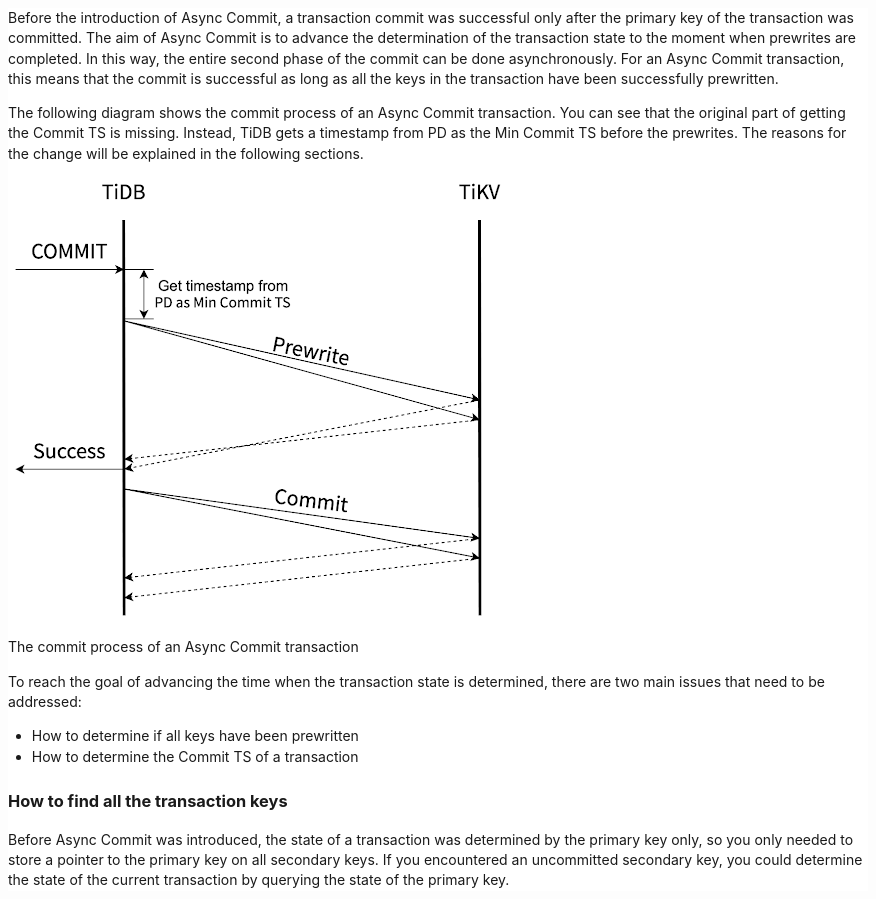 Before the introduction of Async Commit, a transaction commit was successful only after the primary key of the transaction was committed. The aim of Async Commit is to advance the determination of the transaction state to the moment when prewrites are completed. In this way, the entire second phase of the commit can be done asynchronously. For an Async Commit transaction, this means that the commit is successful as long as all the keys in the transaction have been successfully prewritten.

The following diagram shows the commit process of an Async Commit transaction. You can see that the original part of getting the Commit TS is missing. Instead, TiDB gets a timestamp from PD as the Min Commit TS before the prewrites. The reasons for the change will be explained in the following sections.

![The commit process of an Async Commit transaction](media/commit-process-of-an-async-commit-transaction.png)

<div class="caption-center"> The commit process of an Async Commit transaction </div>

To reach the goal of advancing the time when the transaction state is determined, there are two main issues that need to be addressed:

* How to determine if all keys have been prewritten
* How to determine the Commit TS of a transaction

### How to find all the transaction keys

Before Async Commit was introduced, the state of a transaction was determined by the primary key only, so you only needed to store a pointer to the primary key on all secondary keys. If you encountered an uncommitted secondary key, you could determine the state of the current transaction by querying the state of the primary key.
